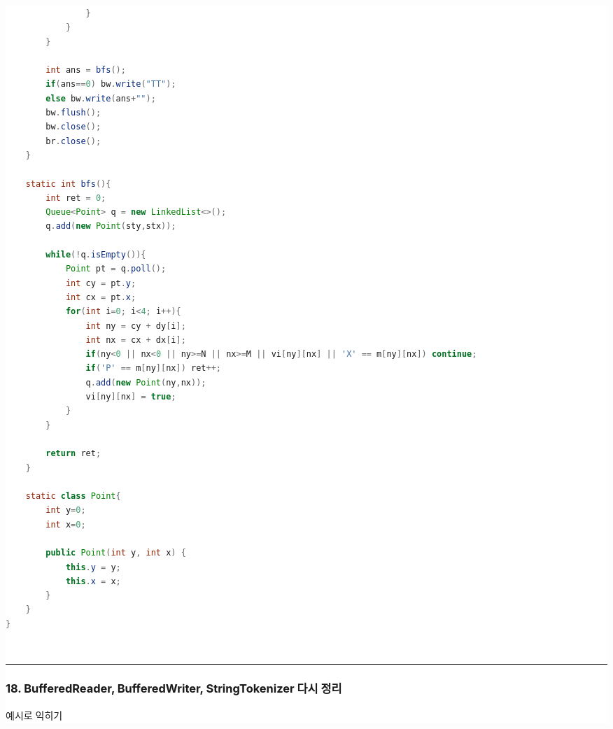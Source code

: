 ~~~java
                }
            }
        }

        int ans = bfs();
        if(ans==0) bw.write("TT");
        else bw.write(ans+"");
        bw.flush();
        bw.close();
        br.close();
    }

    static int bfs(){
        int ret = 0;
        Queue<Point> q = new LinkedList<>();
        q.add(new Point(sty,stx));

        while(!q.isEmpty()){
            Point pt = q.poll();
            int cy = pt.y;
            int cx = pt.x;
            for(int i=0; i<4; i++){
                int ny = cy + dy[i];
                int nx = cx + dx[i];
                if(ny<0 || nx<0 || ny>=N || nx>=M || vi[ny][nx] || 'X' == m[ny][nx]) continue;
                if('P' == m[ny][nx]) ret++;
                q.add(new Point(ny,nx));
                vi[ny][nx] = true;
            }
        }

        return ret;
    }

    static class Point{
        int y=0;
        int x=0;

        public Point(int y, int x) {
            this.y = y;
            this.x = x;
        }
    }
}

~~~



<br>

******************************************************
### 18. BufferedReader, BufferedWriter, StringTokenizer 다시 정리
예시로 익히기
